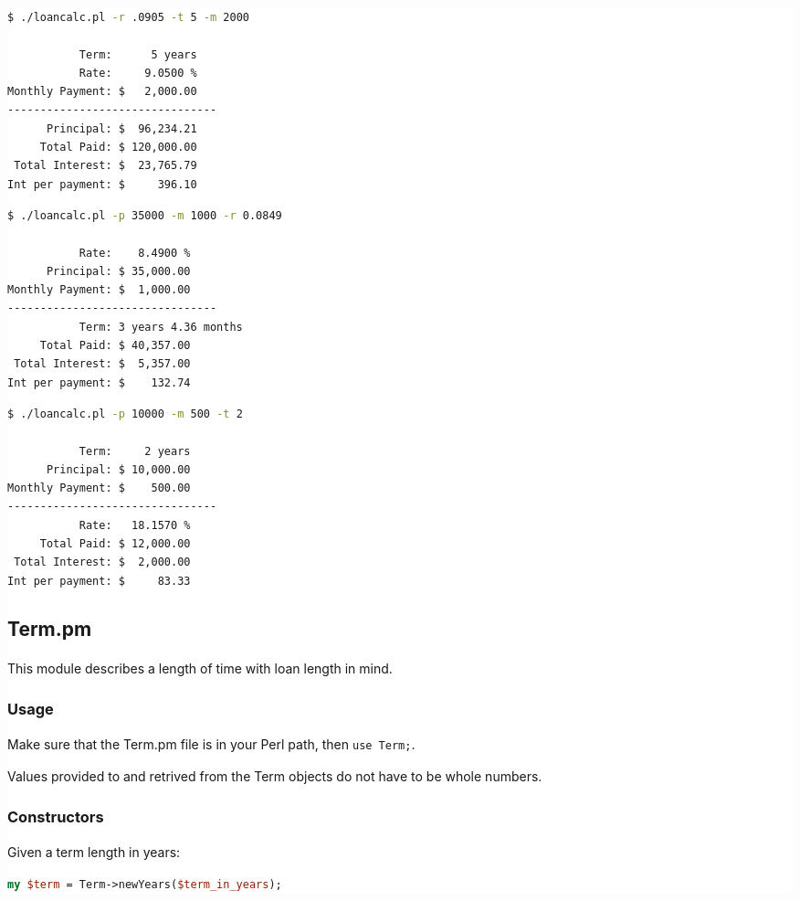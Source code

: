 ```bash
$ ./loancalc.pl -r .0905 -t 5 -m 2000

           Term:      5 years
           Rate:     9.0500 %
Monthly Payment: $   2,000.00
--------------------------------
      Principal: $  96,234.21
     Total Paid: $ 120,000.00
 Total Interest: $  23,765.79
Int per payment: $     396.10
```

```bash
$ ./loancalc.pl -p 35000 -m 1000 -r 0.0849

           Rate:    8.4900 %
      Principal: $ 35,000.00
Monthly Payment: $  1,000.00
--------------------------------
           Term: 3 years 4.36 months
     Total Paid: $ 40,357.00
 Total Interest: $  5,357.00
Int per payment: $    132.74
```

```bash
$ ./loancalc.pl -p 10000 -m 500 -t 2

           Term:     2 years
      Principal: $ 10,000.00
Monthly Payment: $    500.00
--------------------------------
           Rate:   18.1570 %
     Total Paid: $ 12,000.00
 Total Interest: $  2,000.00
Int per payment: $     83.33
```

## Term.pm

This module describes a length of time with loan length in mind.

### Usage

Make sure that the Term.pm file is in your Perl path, then `use Term;`.

Values provided to and retrived from the Term objects do not have to be whole numbers.

### Constructors

Given a term length in years:
```Perl
my $term = Term->newYears($term_in_years);
```

